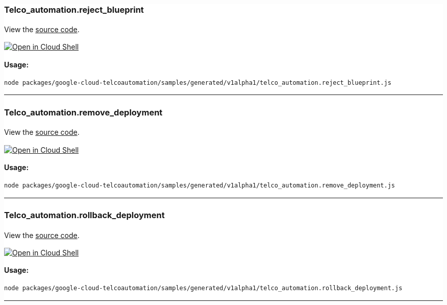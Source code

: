 


### Telco_automation.reject_blueprint

View the [source code](https://github.com/googleapis/google-cloud-node/blob/master/packages/google-cloud-telcoautomation/samples/generated/v1alpha1/telco_automation.reject_blueprint.js).

[![Open in Cloud Shell][shell_img]](https://console.cloud.google.com/cloudshell/open?git_repo=https://github.com/googleapis/google-cloud-node&page=editor&open_in_editor=packages/google-cloud-telcoautomation/samples/generated/v1alpha1/telco_automation.reject_blueprint.js,samples/README.md)

__Usage:__


`node packages/google-cloud-telcoautomation/samples/generated/v1alpha1/telco_automation.reject_blueprint.js`


-----




### Telco_automation.remove_deployment

View the [source code](https://github.com/googleapis/google-cloud-node/blob/master/packages/google-cloud-telcoautomation/samples/generated/v1alpha1/telco_automation.remove_deployment.js).

[![Open in Cloud Shell][shell_img]](https://console.cloud.google.com/cloudshell/open?git_repo=https://github.com/googleapis/google-cloud-node&page=editor&open_in_editor=packages/google-cloud-telcoautomation/samples/generated/v1alpha1/telco_automation.remove_deployment.js,samples/README.md)

__Usage:__


`node packages/google-cloud-telcoautomation/samples/generated/v1alpha1/telco_automation.remove_deployment.js`


-----




### Telco_automation.rollback_deployment

View the [source code](https://github.com/googleapis/google-cloud-node/blob/master/packages/google-cloud-telcoautomation/samples/generated/v1alpha1/telco_automation.rollback_deployment.js).

[![Open in Cloud Shell][shell_img]](https://console.cloud.google.com/cloudshell/open?git_repo=https://github.com/googleapis/google-cloud-node&page=editor&open_in_editor=packages/google-cloud-telcoautomation/samples/generated/v1alpha1/telco_automation.rollback_deployment.js,samples/README.md)

__Usage:__


`node packages/google-cloud-telcoautomation/samples/generated/v1alpha1/telco_automation.rollback_deployment.js`


-----


[//]: # "This README.md file is auto-generated, all changes to this file will be lost."
[//]: # "To regenerate it, use `python -m synthtool`."
[shell_img]: https://gstatic.com/cloudssh/images/open-btn.png
[shell_link]: https://console.cloud.google.com/cloudshell/open?git_repo=https://github.com/googleapis/google-cloud-node&page=editor&open_in_editor=samples/README.md
[product-docs]: https://cloud.google.com/telecom-network-automation